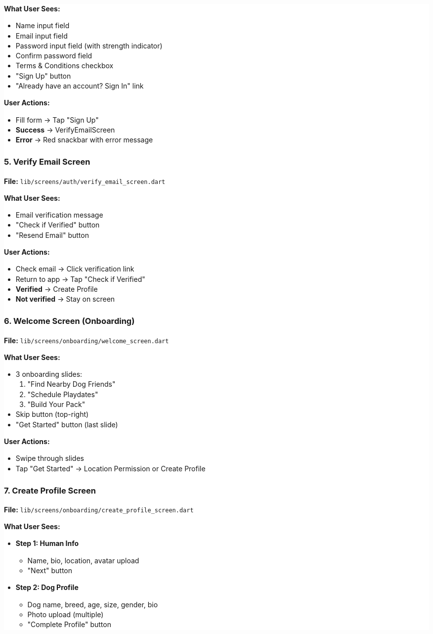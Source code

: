 **What User Sees:**
- Name input field
- Email input field
- Password input field (with strength indicator)
- Confirm password field
- Terms & Conditions checkbox
- "Sign Up" button
- "Already have an account? Sign In" link

**User Actions:**
- Fill form → Tap "Sign Up"
- **Success** → VerifyEmailScreen
- **Error** → Red snackbar with error message

### 5. Verify Email Screen
**File:** `lib/screens/auth/verify_email_screen.dart`

**What User Sees:**
- Email verification message
- "Check if Verified" button
- "Resend Email" button

**User Actions:**
- Check email → Click verification link
- Return to app → Tap "Check if Verified"
- **Verified** → Create Profile
- **Not verified** → Stay on screen

### 6. Welcome Screen (Onboarding)
**File:** `lib/screens/onboarding/welcome_screen.dart`

**What User Sees:**
- 3 onboarding slides:
  1. "Find Nearby Dog Friends"
  2. "Schedule Playdates"
  3. "Build Your Pack"
- Skip button (top-right)
- "Get Started" button (last slide)

**User Actions:**
- Swipe through slides
- Tap "Get Started" → Location Permission or Create Profile

### 7. Create Profile Screen
**File:** `lib/screens/onboarding/create_profile_screen.dart`

**What User Sees:**
- **Step 1: Human Info**
  - Name, bio, location, avatar upload
  - "Next" button
  
- **Step 2: Dog Profile**
  - Dog name, breed, age, size, gender, bio
  - Photo upload (multiple)
  - "Complete Profile" button
